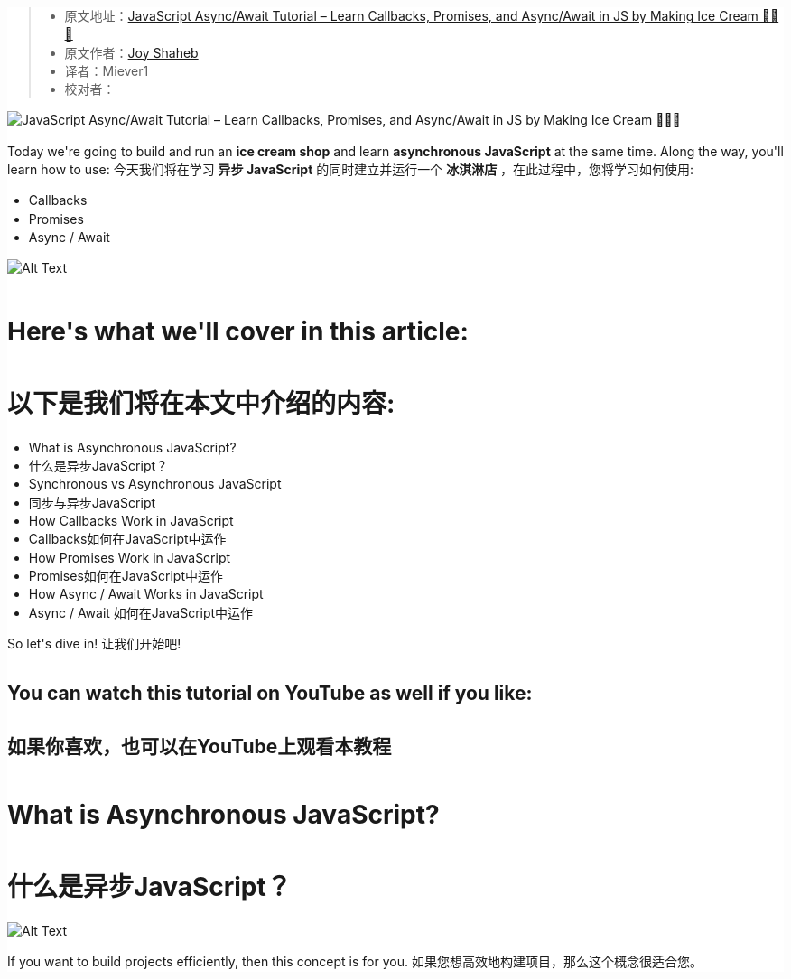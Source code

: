 > -  原文地址：[JavaScript Async/Await Tutorial – Learn Callbacks, Promises, and Async/Await in JS by Making Ice Cream 🍧🍨🍦](https://www.freecodecamp.org/news/javascript-async-await-tutorial-learn-callbacks-promises-async-await-by-making-icecream/)
> -  原文作者：[Joy Shaheb](https://www.freecodecamp.org/news/author/joy/)
> -  译者：Miever1
> -  校对者：

![JavaScript Async/Await Tutorial – Learn Callbacks, Promises, and Async/Await in JS by Making Ice Cream 🍧🍨🍦](https://www.freecodecamp.org/news/content/images/size/w2000/2021/05/FCC-Thumbnail--3-.png)

Today we're going to build and run an **ice cream shop** and learn **asynchronous JavaScript** at the same time. Along the way, you'll learn how to use:
今天我们将在学习 **异步 JavaScript** 的同时建立并运行一个 **冰淇淋店** ，在此过程中，您将学习如何使用:

-   Callbacks
-   Promises
-   Async / Await

![Alt Text](https://dev-to-uploads.s3.amazonaws.com/uploads/articles/b1j935dg72g9u8zvh2oi.png)

# Here's what we'll cover in this article:
# 以下是我们将在本文中介绍的内容:

-   What is Asynchronous JavaScript?
-   什么是异步JavaScript？
-   Synchronous vs Asynchronous JavaScript
-   同步与异步JavaScript
-   How Callbacks Work in JavaScript
-   Callbacks如何在JavaScript中运作
-   How Promises Work in JavaScript
-   Promises如何在JavaScript中运作
-   How Async / Await Works in JavaScript
-   Async / Await 如何在JavaScript中运作

So let's dive in!
让我们开始吧!

## You can watch this tutorial on YouTube as well if you like:
## 如果你喜欢，也可以在YouTube上观看本教程

# What is Asynchronous JavaScript?
# 什么是异步JavaScript？

![Alt Text](https://dev-to-uploads.s3.amazonaws.com/uploads/articles/7yd96tgxvuowqmfgcx6b.png)

If you want to build projects efficiently, then this concept is for you.
如果您想高效地构建项目，那么这个概念很适合您。
